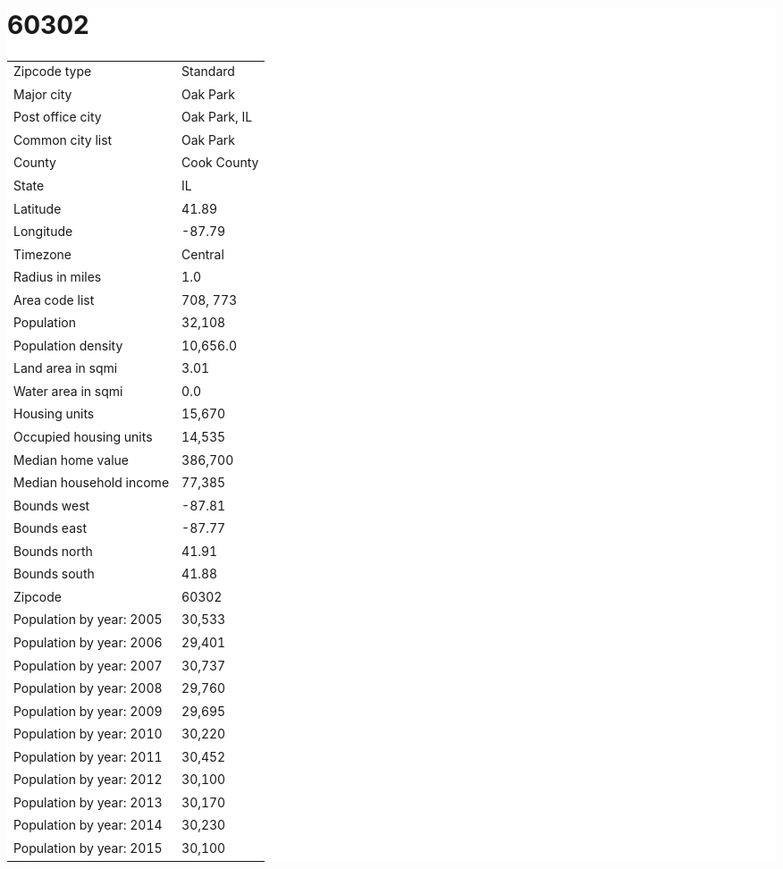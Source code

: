 60302
=====
|||
|--|--|
|Zipcode type|Standard|
|Major city|Oak Park|
|Post office city|Oak Park, IL|
|Common city list|Oak Park|
|County|Cook County|
|State|IL|
|Latitude|41.89|
|Longitude|-87.79|
|Timezone|Central|
|Radius in miles|1.0|
|Area code list|708, 773|
|Population|32,108|
|Population density|10,656.0|
|Land area in sqmi|3.01|
|Water area in sqmi|0.0|
|Housing units|15,670|
|Occupied housing units|14,535|
|Median home value|386,700|
|Median household income|77,385|
|Bounds west|-87.81|
|Bounds east|-87.77|
|Bounds north|41.91|
|Bounds south|41.88|
|Zipcode|60302|
|Population by year: 2005|30,533|
|Population by year: 2006|29,401|
|Population by year: 2007|30,737|
|Population by year: 2008|29,760|
|Population by year: 2009|29,695|
|Population by year: 2010|30,220|
|Population by year: 2011|30,452|
|Population by year: 2012|30,100|
|Population by year: 2013|30,170|
|Population by year: 2014|30,230|
|Population by year: 2015|30,100|